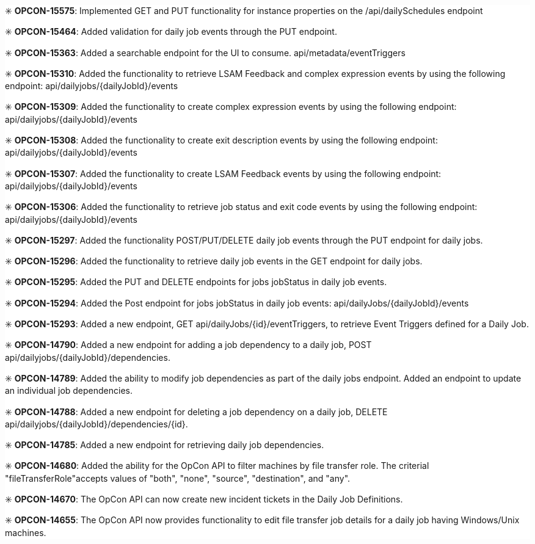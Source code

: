 :eight_spoked_asterisk: **OPCON-15575**: Implemented GET and PUT functionality for instance properties on the /api/dailySchedules endpoint

:eight_spoked_asterisk: **OPCON-15464**: Added validation for daily job events through the PUT endpoint.

:eight_spoked_asterisk: **OPCON-15363**: Added a searchable endpoint for the UI to consume. api/metadata/eventTriggers

:eight_spoked_asterisk: **OPCON-15310**: Added the functionality to retrieve LSAM Feedback and complex expression events by using the following endpoint: api/dailyjobs/{dailyJobId}/events

:eight_spoked_asterisk: **OPCON-15309**: Added the functionality to create complex expression events by using the following endpoint: api/dailyjobs/{dailyJobId}/events

:eight_spoked_asterisk: **OPCON-15308**: Added the functionality to create exit description events by using the following endpoint: api/dailyjobs/{dailyJobId}/events

:eight_spoked_asterisk: **OPCON-15307**: Added the functionality to create LSAM Feedback events by using the following endpoint: api/dailyjobs/{dailyJobId}/events

:eight_spoked_asterisk: **OPCON-15306**: Added the functionality to retrieve job status and exit code events by using the following endpoint: api/dailyjobs/{dailyJobId}/events

:eight_spoked_asterisk: **OPCON-15297**: Added the functionality POST/PUT/DELETE daily job events through the PUT endpoint for daily jobs.

:eight_spoked_asterisk: **OPCON-15296**: Added the functionality to retrieve daily job events in the GET endpoint for daily jobs.

:eight_spoked_asterisk: **OPCON-15295**: Added the PUT and DELETE endpoints for jobs jobStatus in daily job events.

:eight_spoked_asterisk: **OPCON-15294**: Added the Post endpoint for jobs jobStatus in daily job events: api/dailyJobs/{dailyJobId}/events

:eight_spoked_asterisk: **OPCON-15293**: Added a new endpoint, GET api/dailyJobs/{id}/eventTriggers, to retrieve Event Triggers defined for a Daily Job.

:eight_spoked_asterisk: **OPCON-14790**: Added a new endpoint for adding a job dependency to a daily job, POST api/dailyjobs/{dailyJobId}/dependencies.

:eight_spoked_asterisk: **OPCON-14789**: Added the ability to modify job dependencies as part of the daily jobs endpoint. Added an endpoint to update an individual job dependencies.

:eight_spoked_asterisk: **OPCON-14788**: Added a new endpoint for deleting a job dependency on a daily job, DELETE api/dailyjobs/{dailyJobId}/dependencies/{id}.

:eight_spoked_asterisk: **OPCON-14785**: Added a new endpoint for retrieving daily job dependencies.

:eight_spoked_asterisk: **OPCON-14680**: Added the ability for the OpCon API to filter machines by file transfer role. The criterial "fileTransferRole"accepts values of "both", "none", "source", "destination", and "any".

:eight_spoked_asterisk: **OPCON-14670**: The OpCon API can now create new incident tickets in the Daily Job Definitions.

:eight_spoked_asterisk: **OPCON-14655**: The OpCon API now provides functionality to edit file transfer job details for a daily job having Windows/Unix machines.
